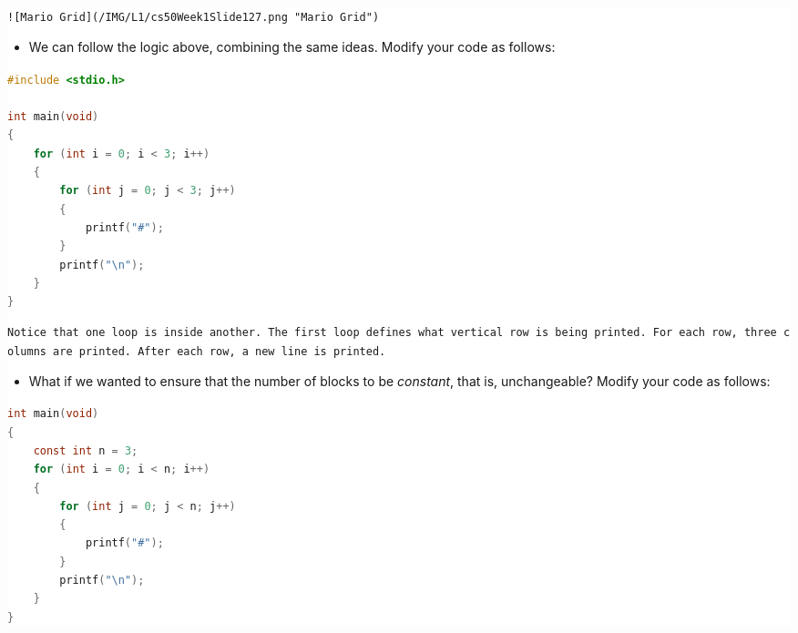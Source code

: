     ![Mario Grid](/IMG/L1/cs50Week1Slide127.png "Mario Grid")
    
*   We can follow the logic above, combining the same ideas. Modify your code as follows:
    
```c
#include <stdio.h>

int main(void)
{
    for (int i = 0; i < 3; i++)
    {
        for (int j = 0; j < 3; j++)
        {
            printf("#");
        }
        printf("\n");
    }
}
```
        
    
    Notice that one loop is inside another. The first loop defines what vertical row is being printed. For each row, three columns are printed. After each row, a new line is printed.
    
*   What if we wanted to ensure that the number of blocks to be _constant_, that is, unchangeable? Modify your code as follows:
    
```c
int main(void)
{
    const int n = 3;
    for (int i = 0; i < n; i++)
    {
        for (int j = 0; j < n; j++)
        {
            printf("#");
        }
        printf("\n");
    }
}
```
    